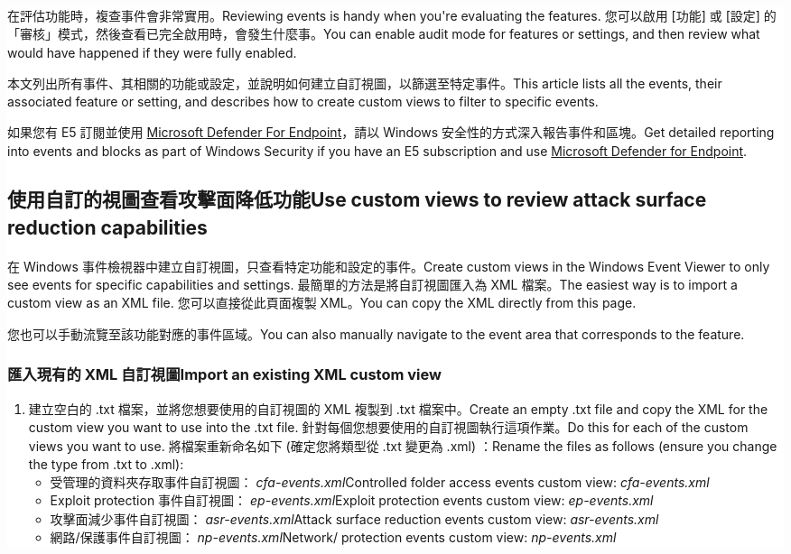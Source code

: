 <span data-ttu-id="0f4a9-112">在評估功能時，複查事件會非常實用。</span><span class="sxs-lookup"><span data-stu-id="0f4a9-112">Reviewing events is handy when you're evaluating the features.</span></span> <span data-ttu-id="0f4a9-113">您可以啟用 [功能] 或 [設定] 的「審核」模式，然後查看已完全啟用時，會發生什麼事。</span><span class="sxs-lookup"><span data-stu-id="0f4a9-113">You can enable audit mode for features or settings, and then review what would have happened if they were fully enabled.</span></span>

<span data-ttu-id="0f4a9-114">本文列出所有事件、其相關的功能或設定，並說明如何建立自訂視圖，以篩選至特定事件。</span><span class="sxs-lookup"><span data-stu-id="0f4a9-114">This article lists all the events, their associated feature or setting, and describes how to create custom views to filter to specific events.</span></span>

<span data-ttu-id="0f4a9-115">如果您有 E5 訂閱並使用 [Microsoft Defender For Endpoint](https://docs.microsoft.com/windows/security/threat-protection/microsoft-defender-atp/microsoft-defender-advanced-threat-protection)，請以 Windows 安全性的方式深入報告事件和區塊。</span><span class="sxs-lookup"><span data-stu-id="0f4a9-115">Get detailed reporting into events and blocks as part of Windows Security if you have an E5 subscription and use [Microsoft Defender for Endpoint](https://docs.microsoft.com/windows/security/threat-protection/microsoft-defender-atp/microsoft-defender-advanced-threat-protection).</span></span>

## <a name="use-custom-views-to-review-attack-surface-reduction-capabilities"></a><span data-ttu-id="0f4a9-116">使用自訂的視圖查看攻擊面降低功能</span><span class="sxs-lookup"><span data-stu-id="0f4a9-116">Use custom views to review attack surface reduction capabilities</span></span>

<span data-ttu-id="0f4a9-117">在 Windows 事件檢視器中建立自訂視圖，只查看特定功能和設定的事件。</span><span class="sxs-lookup"><span data-stu-id="0f4a9-117">Create custom views in the Windows Event Viewer to only see events for specific capabilities and settings.</span></span> <span data-ttu-id="0f4a9-118">最簡單的方法是將自訂視圖匯入為 XML 檔案。</span><span class="sxs-lookup"><span data-stu-id="0f4a9-118">The easiest way is to import a custom view as an XML file.</span></span> <span data-ttu-id="0f4a9-119">您可以直接從此頁面複製 XML。</span><span class="sxs-lookup"><span data-stu-id="0f4a9-119">You can copy the XML directly from this page.</span></span>

<span data-ttu-id="0f4a9-120">您也可以手動流覽至該功能對應的事件區域。</span><span class="sxs-lookup"><span data-stu-id="0f4a9-120">You can also manually navigate to the event area that corresponds to the feature.</span></span>

### <a name="import-an-existing-xml-custom-view"></a><span data-ttu-id="0f4a9-121">匯入現有的 XML 自訂視圖</span><span class="sxs-lookup"><span data-stu-id="0f4a9-121">Import an existing XML custom view</span></span>

1. <span data-ttu-id="0f4a9-122">建立空白的 .txt 檔案，並將您想要使用的自訂視圖的 XML 複製到 .txt 檔案中。</span><span class="sxs-lookup"><span data-stu-id="0f4a9-122">Create an empty .txt file and copy the XML for the custom view you want to use into the .txt file.</span></span> <span data-ttu-id="0f4a9-123">針對每個您想要使用的自訂視圖執行這項作業。</span><span class="sxs-lookup"><span data-stu-id="0f4a9-123">Do this for each of the custom views you want to use.</span></span> <span data-ttu-id="0f4a9-124">將檔案重新命名如下 (確定您將類型從 .txt 變更為 .xml) ：</span><span class="sxs-lookup"><span data-stu-id="0f4a9-124">Rename the files as follows (ensure you change the type from .txt to .xml):</span></span>
    - <span data-ttu-id="0f4a9-125">受管理的資料夾存取事件自訂視圖： *cfa-events.xml*</span><span class="sxs-lookup"><span data-stu-id="0f4a9-125">Controlled folder access events custom view: *cfa-events.xml*</span></span>
    - <span data-ttu-id="0f4a9-126">Exploit protection 事件自訂視圖： *ep-events.xml*</span><span class="sxs-lookup"><span data-stu-id="0f4a9-126">Exploit protection events custom view: *ep-events.xml*</span></span>
    - <span data-ttu-id="0f4a9-127">攻擊面減少事件自訂視圖： *asr-events.xml*</span><span class="sxs-lookup"><span data-stu-id="0f4a9-127">Attack surface reduction events custom view: *asr-events.xml*</span></span>
    - <span data-ttu-id="0f4a9-128">網路/保護事件自訂視圖： *np-events.xml*</span><span class="sxs-lookup"><span data-stu-id="0f4a9-128">Network/ protection events custom view: *np-events.xml*</span></span>

